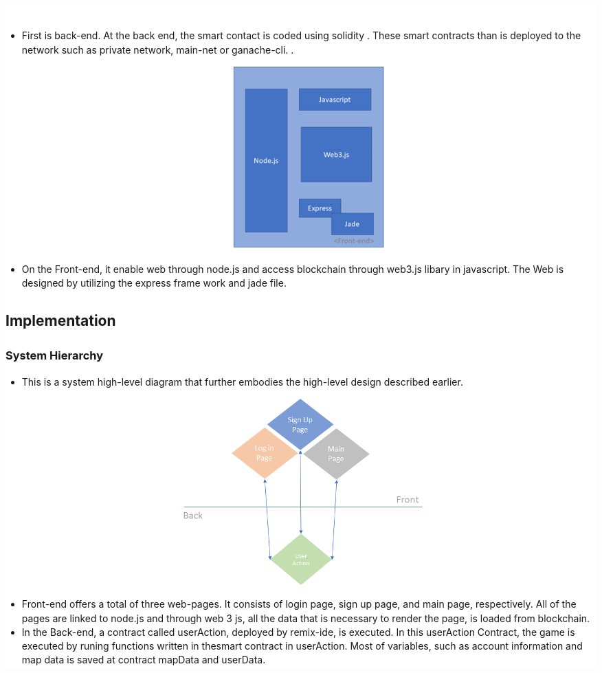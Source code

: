 
​                               

* First is back-end. At the back end, the smart contact is coded using solidity . These smart contracts than is deployed to the network such as private network, main-net or ganache-cli. .

  <center> <img src="../images/project_images/Blockchain/highlevel_2.png" alt="highlevel_1" style="zoom:100%;" /></center> 

* On the Front-end, it enable web through node.js and access blockchain through web3.js libary in javascript. The Web is designed by utilizing the express frame work and jade file.

 

## Implementation 

### System Hierarchy

* This is a system high-level diagram that further embodies the high-level design described earlier.

<center> <img src="../images/project_images/Blockchain/system_hierarchy.png" alt="highlevel_1" style="zoom:100%;" /></center> 

* Front-end offers a total of three web-pages. It consists of login page, sign up page, and main page, respectively. All of the pages are linked to node.js and through web 3 js, all the data that is necessary to render the page, is loaded from blockchain. 
* In the Back-end, a contract called userAction, deployed by remix-ide, is executed. In this userAction Contract, the game is executed by runing functions written in thesmart contract in userAction. Most of variables, such as account information and map data is saved at contract mapData and userData. 
